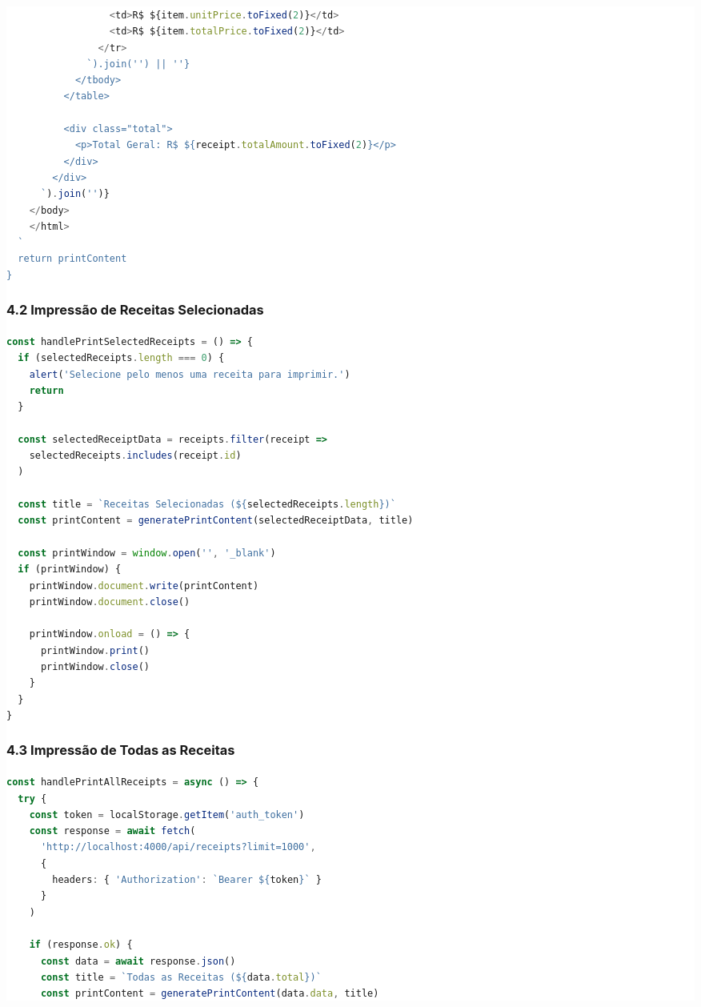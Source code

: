 ```typescript
                  <td>R$ ${item.unitPrice.toFixed(2)}</td>
                  <td>R$ ${item.totalPrice.toFixed(2)}</td>
                </tr>
              `).join('') || ''}
            </tbody>
          </table>
          
          <div class="total">
            <p>Total Geral: R$ ${receipt.totalAmount.toFixed(2)}</p>
          </div>
        </div>
      `).join('')}
    </body>
    </html>
  `
  return printContent
}
```

### 4.2 Impressão de Receitas Selecionadas
```typescript
const handlePrintSelectedReceipts = () => {
  if (selectedReceipts.length === 0) {
    alert('Selecione pelo menos uma receita para imprimir.')
    return
  }

  const selectedReceiptData = receipts.filter(receipt => 
    selectedReceipts.includes(receipt.id)
  )

  const title = `Receitas Selecionadas (${selectedReceipts.length})`
  const printContent = generatePrintContent(selectedReceiptData, title)

  const printWindow = window.open('', '_blank')
  if (printWindow) {
    printWindow.document.write(printContent)
    printWindow.document.close()
    
    printWindow.onload = () => {
      printWindow.print()
      printWindow.close()
    }
  }
}
```

### 4.3 Impressão de Todas as Receitas
```typescript
const handlePrintAllReceipts = async () => {
  try {
    const token = localStorage.getItem('auth_token')
    const response = await fetch(
      'http://localhost:4000/api/receipts?limit=1000',
      {
        headers: { 'Authorization': `Bearer ${token}` }
      }
    )

    if (response.ok) {
      const data = await response.json()
      const title = `Todas as Receitas (${data.total})`
      const printContent = generatePrintContent(data.data, title)
```